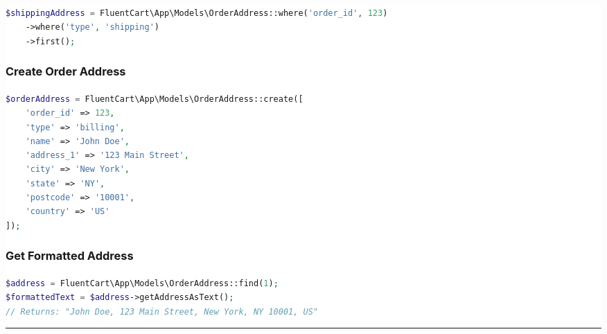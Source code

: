 ```php
$shippingAddress = FluentCart\App\Models\OrderAddress::where('order_id', 123)
    ->where('type', 'shipping')
    ->first();
```

### Create Order Address

```php
$orderAddress = FluentCart\App\Models\OrderAddress::create([
    'order_id' => 123,
    'type' => 'billing',
    'name' => 'John Doe',
    'address_1' => '123 Main Street',
    'city' => 'New York',
    'state' => 'NY',
    'postcode' => '10001',
    'country' => 'US'
]);
```

### Get Formatted Address

```php
$address = FluentCart\App\Models\OrderAddress::find(1);
$formattedText = $address->getAddressAsText();
// Returns: "John Doe, 123 Main Street, New York, NY 10001, US"
```

---

